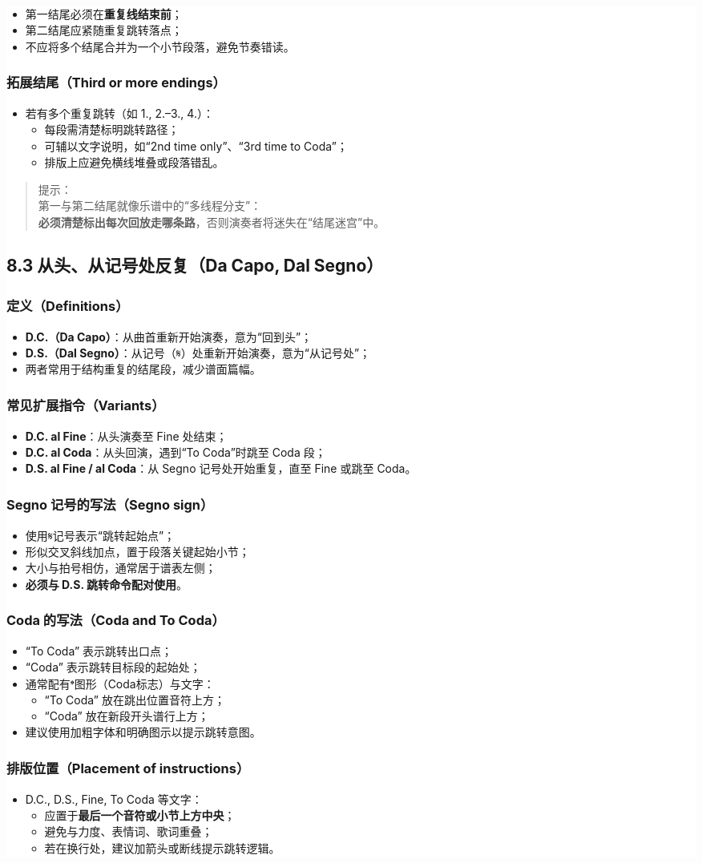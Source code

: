 - 第一结尾必须在**重复线结束前**；
- 第二结尾应紧随重复跳转落点；
- 不应将多个结尾合并为一个小节段落，避免节奏错读。

### 拓展结尾（Third or more endings）

- 若有多个重复跳转（如 1., 2.–3., 4.）：
  - 每段需清楚标明跳转路径；
  - 可辅以文字说明，如“2nd time only”、“3rd time to Coda”；
  - 排版上应避免横线堆叠或段落错乱。

> 提示：  
> 第一与第二结尾就像乐谱中的“多线程分支”：  
> **必须清楚标出每次回放走哪条路**，否则演奏者将迷失在“结尾迷宫”中。

## 8.3 从头、从记号处反复（Da Capo, Dal Segno）

### 定义（Definitions）

- **D.C.（Da Capo）**：从曲首重新开始演奏，意为“回到头”；
- **D.S.（Dal Segno）**：从记号（𝄋）处重新开始演奏，意为“从记号处”；
- 两者常用于结构重复的结尾段，减少谱面篇幅。

### 常见扩展指令（Variants）

- **D.C. al Fine**：从头演奏至 Fine 处结束；
- **D.C. al Coda**：从头回演，遇到“To Coda”时跳至 Coda 段；
- **D.S. al Fine / al Coda**：从 Segno 记号处开始重复，直至 Fine 或跳至 Coda。

### Segno 记号的写法（Segno sign）

- 使用𝄋记号表示“跳转起始点”；
- 形似交叉斜线加点，置于段落关键起始小节；
- 大小与拍号相仿，通常居于谱表左侧；
- **必须与 D.S. 跳转命令配对使用**。

### Coda 的写法（Coda and To Coda）

- “To Coda” 表示跳转出口点；
- “Coda” 表示跳转目标段的起始处；
- 通常配有𝄌图形（Coda标志）与文字：
  - “To Coda” 放在跳出位置音符上方；
  - “Coda” 放在新段开头谱行上方；
- 建议使用加粗字体和明确图示以提示跳转意图。

### 排版位置（Placement of instructions）

- D.C., D.S., Fine, To Coda 等文字：
  - 应置于**最后一个音符或小节上方中央**；
  - 避免与力度、表情词、歌词重叠；
  - 若在换行处，建议加箭头或断线提示跳转逻辑。
